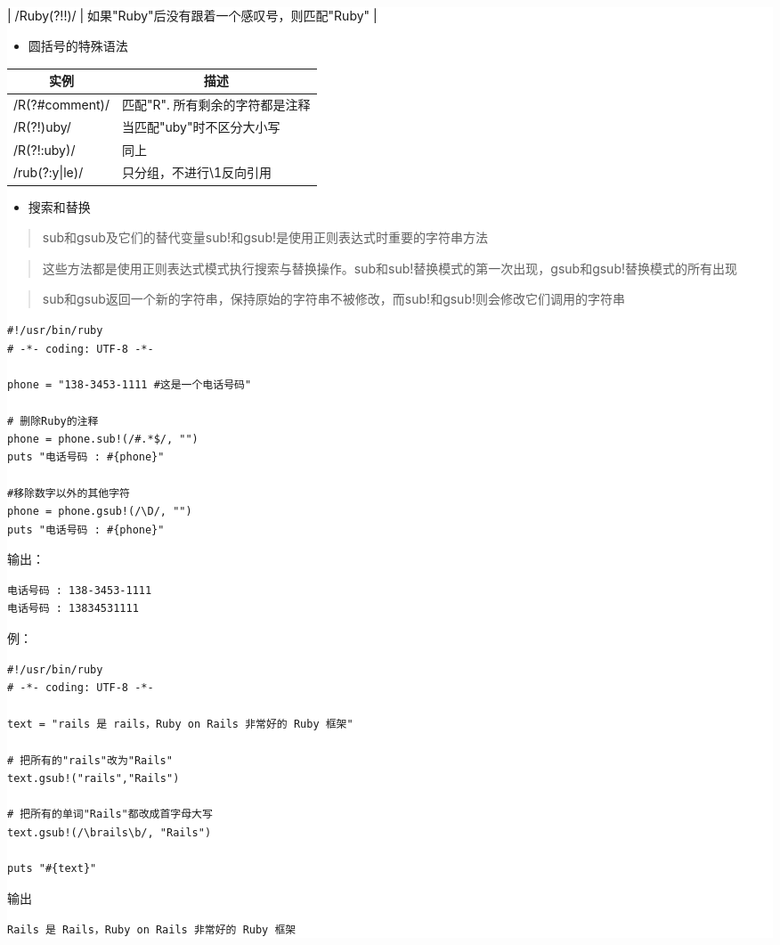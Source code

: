 | /Ruby(?!!)/ | 如果"Ruby"后没有跟着一个感叹号，则匹配"Ruby" |

* 圆括号的特殊语法

| 实例 | 描述 |
| ---- | ---- |
| /R(?#comment)/ | 匹配"R". 所有剩余的字符都是注释 |
| /R(?!)uby/ | 当匹配"uby"时不区分大小写 |
| /R(?!:uby)/ | 同上 |
| /rub(?:y\|le)/ | 只分组，不进行\1反向引用 |

* 搜索和替换 

 > sub和gsub及它们的替代变量sub!和gsub!是使用正则表达式时重要的字符串方法

 > 这些方法都是使用正则表达式模式执行搜索与替换操作。sub和sub!替换模式的第一次出现，gsub和gsub!替换模式的所有出现 

 > sub和gsub返回一个新的字符串，保持原始的字符串不被修改，而sub!和gsub!则会修改它们调用的字符串

```
#!/usr/bin/ruby
# -*- coding: UTF-8 -*-

phone = "138-3453-1111 #这是一个电话号码"

# 删除Ruby的注释
phone = phone.sub!(/#.*$/, "")
puts "电话号码 : #{phone}"

#移除数字以外的其他字符
phone = phone.gsub!(/\D/, "")
puts "电话号码 : #{phone}" 

```

输出：

```
电话号码 : 138-3453-1111
电话号码 : 13834531111
```

例：

```
#!/usr/bin/ruby
# -*- coding: UTF-8 -*-

text = "rails 是 rails，Ruby on Rails 非常好的 Ruby 框架"

# 把所有的"rails"改为"Rails"
text.gsub!("rails","Rails")

# 把所有的单词"Rails"都改成首字母大写
text.gsub!(/\brails\b/, "Rails")

puts "#{text}"
```  

输出

```
Rails 是 Rails，Ruby on Rails 非常好的 Ruby 框架
```
